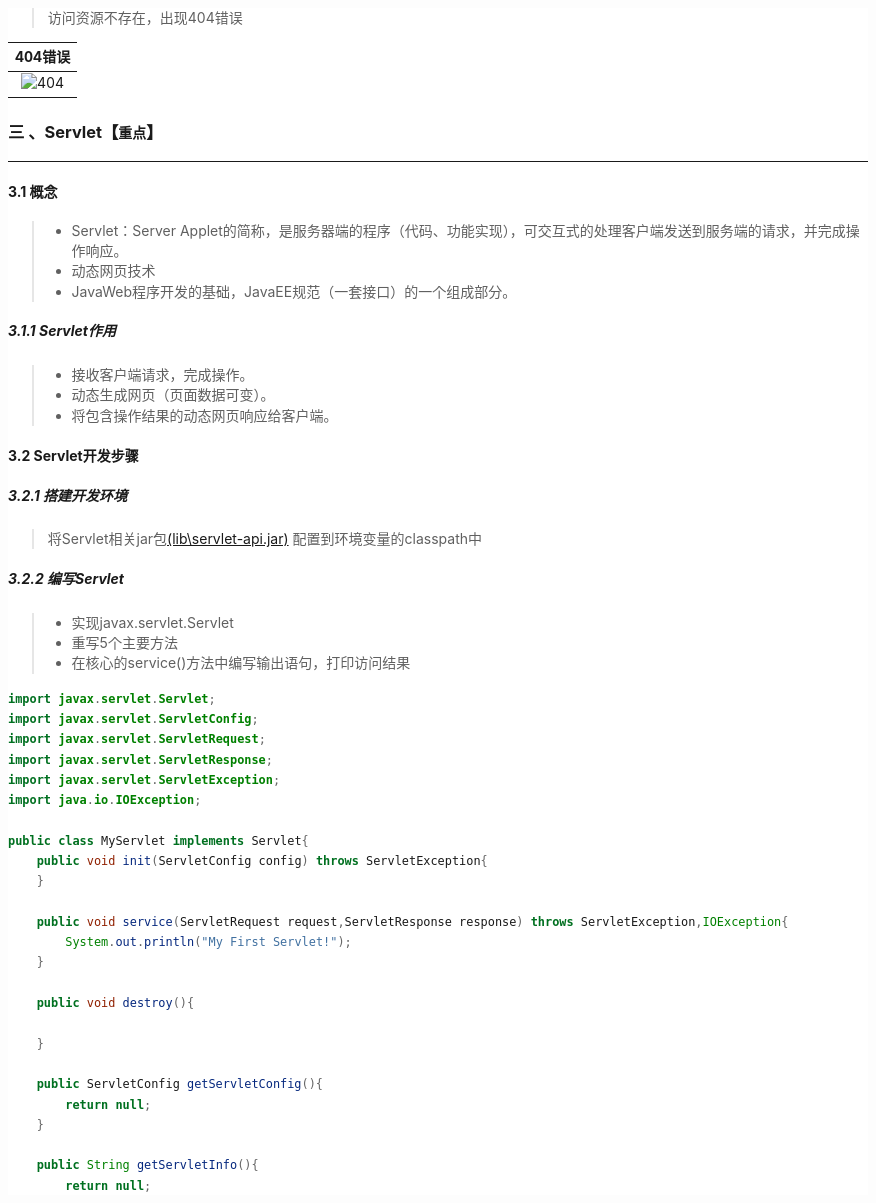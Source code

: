 > 访问资源不存在，出现404错误

|                           404错误                            |
| :----------------------------------------------------------: |
| ![404](https://sp.zhuefy.link/file/36cfbccc87e6ad23780f2.png) |





### 三 、Servlet【`重点`】

------

#### 3.1 概念

> - Servlet：Server Applet的简称，是服务器端的程序（代码、功能实现），可交互式的处理客户端发送到服务端的请求，并完成操作响应。
> - 动态网页技术
> - JavaWeb程序开发的基础，JavaEE规范（一套接口）的一个组成部分。



##### 3.1.1 Servlet作用

> - 接收客户端请求，完成操作。
> - 动态生成网页（页面数据可变）。
> - 将包含操作结果的动态网页响应给客户端。



#### 3.2 Servlet开发步骤

##### 3.2.1 搭建开发环境

> 将Servlet相关jar包[(lib\servlet-api.jar)]() 配置到环境变量的classpath中



##### 3.2.2 编写Servlet

> - 实现javax.servlet.Servlet
> - 重写5个主要方法
> - 在核心的service()方法中编写输出语句，打印访问结果

```java
import javax.servlet.Servlet;
import javax.servlet.ServletConfig;
import javax.servlet.ServletRequest;
import javax.servlet.ServletResponse;
import javax.servlet.ServletException;
import java.io.IOException;

public class MyServlet implements Servlet{
	public void init(ServletConfig config) throws ServletException{
	}
    
	public void service(ServletRequest request,ServletResponse response) throws ServletException,IOException{
		System.out.println("My First Servlet!");
	}
    
	public void destroy(){
	
	}
    
	public ServletConfig getServletConfig(){
		return null;	
	}	
    
	public String getServletInfo(){
		return null;
```